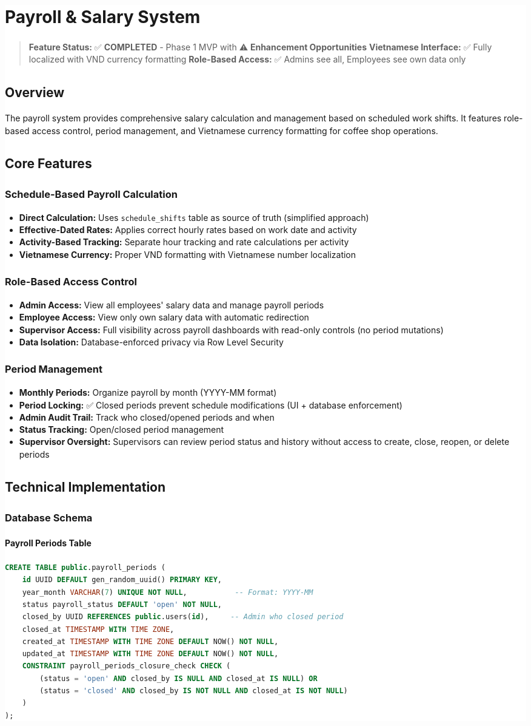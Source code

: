 # Payroll & Salary System

> **Feature Status:** ✅ **COMPLETED** - Phase 1 MVP with ⚠️ **Enhancement Opportunities**
> **Vietnamese Interface:** ✅ Fully localized with VND currency formatting
> **Role-Based Access:** ✅ Admins see all, Employees see own data only

## Overview

The payroll system provides comprehensive salary calculation and management based on scheduled work shifts. It features role-based access control, period management, and Vietnamese currency formatting for coffee shop operations.

## Core Features

### Schedule-Based Payroll Calculation
- **Direct Calculation:** Uses `schedule_shifts` table as source of truth (simplified approach)
- **Effective-Dated Rates:** Applies correct hourly rates based on work date and activity
- **Activity-Based Tracking:** Separate hour tracking and rate calculations per activity
- **Vietnamese Currency:** Proper VND formatting with Vietnamese number localization

### Role-Based Access Control
- **Admin Access:** View all employees' salary data and manage payroll periods
- **Employee Access:** View only own salary data with automatic redirection
- **Supervisor Access:** Full visibility across payroll dashboards with read-only controls (no period mutations)
- **Data Isolation:** Database-enforced privacy via Row Level Security

### Period Management
- **Monthly Periods:** Organize payroll by month (YYYY-MM format)
- **Period Locking:** ✅ Closed periods prevent schedule modifications (UI + database enforcement)
- **Admin Audit Trail:** Track who closed/opened periods and when
- **Status Tracking:** Open/closed period management
- **Supervisor Oversight:** Supervisors can review period status and history without access to create, close, reopen, or delete periods

## Technical Implementation

### Database Schema

#### Payroll Periods Table
```sql
CREATE TABLE public.payroll_periods (
    id UUID DEFAULT gen_random_uuid() PRIMARY KEY,
    year_month VARCHAR(7) UNIQUE NOT NULL,           -- Format: YYYY-MM
    status payroll_status DEFAULT 'open' NOT NULL,
    closed_by UUID REFERENCES public.users(id),     -- Admin who closed period
    closed_at TIMESTAMP WITH TIME ZONE,
    created_at TIMESTAMP WITH TIME ZONE DEFAULT NOW() NOT NULL,
    updated_at TIMESTAMP WITH TIME ZONE DEFAULT NOW() NOT NULL,
    CONSTRAINT payroll_periods_closure_check CHECK (
        (status = 'open' AND closed_by IS NULL AND closed_at IS NULL) OR
        (status = 'closed' AND closed_by IS NOT NULL AND closed_at IS NOT NULL)
    )
);
```
